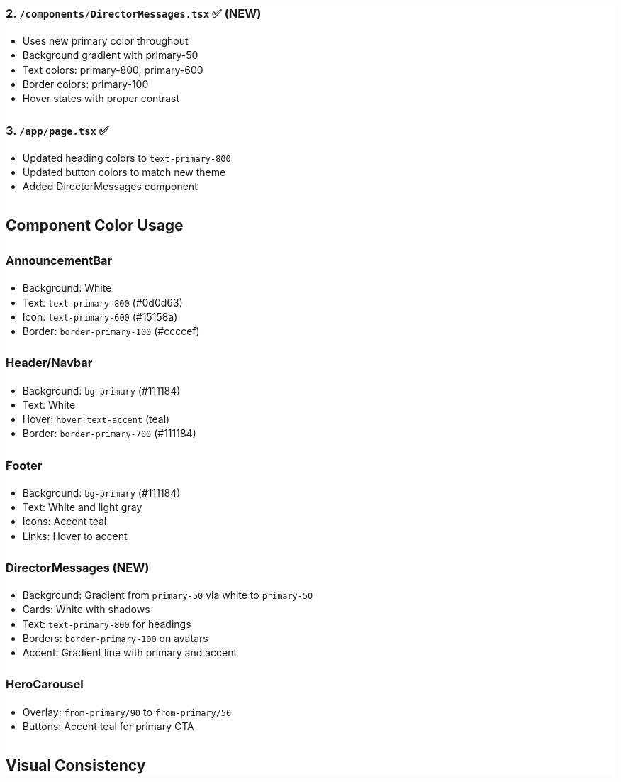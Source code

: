 ### 2. `/components/DirectorMessages.tsx` ✅ (NEW)

- Uses new primary color throughout
- Background gradient with primary-50
- Text colors: primary-800, primary-600
- Border colors: primary-100
- Hover states with proper contrast

### 3. `/app/page.tsx` ✅

- Updated heading colors to `text-primary-800`
- Updated button colors to match new theme
- Added DirectorMessages component

## Component Color Usage

### AnnouncementBar

- Background: White
- Text: `text-primary-800` (#0d0d63)
- Icon: `text-primary-600` (#15158a)
- Border: `border-primary-100` (#ccccef)

### Header/Navbar

- Background: `bg-primary` (#111184)
- Text: White
- Hover: `hover:text-accent` (teal)
- Border: `border-primary-700` (#111184)

### Footer

- Background: `bg-primary` (#111184)
- Text: White and light gray
- Icons: Accent teal
- Links: Hover to accent

### DirectorMessages (NEW)

- Background: Gradient from `primary-50` via white to `primary-50`
- Cards: White with shadows
- Text: `text-primary-800` for headings
- Borders: `border-primary-100` on avatars
- Accent: Gradient line with primary and accent

### HeroCarousel

- Overlay: `from-primary/90` to `from-primary/50`
- Buttons: Accent teal for primary CTA

## Visual Consistency
